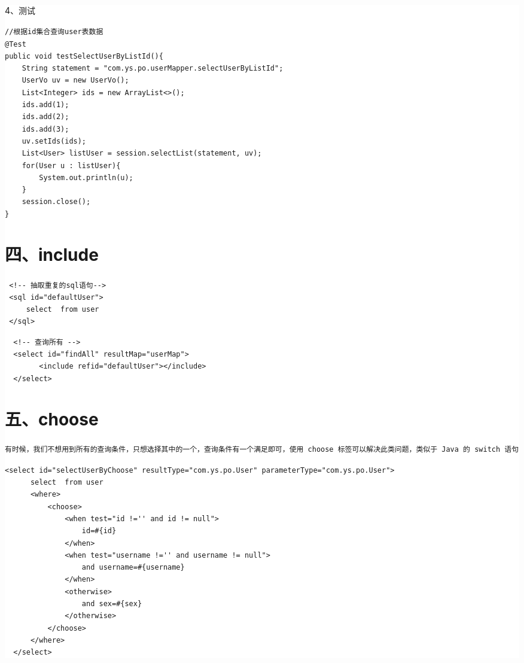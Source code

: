 4、测试

```
//根据id集合查询user表数据
@Test
public void testSelectUserByListId(){
    String statement = "com.ys.po.userMapper.selectUserByListId";
    UserVo uv = new UserVo();
    List<Integer> ids = new ArrayList<>();
    ids.add(1);
    ids.add(2);
    ids.add(3);
    uv.setIds(ids);
    List<User> listUser = session.selectList(statement, uv);
    for(User u : listUser){
        System.out.println(u);
    }
    session.close();
}
```

# 四、include 

```
 <!-- 抽取重复的sql语句-->    
 <sql id="defaultUser">     
     select  from user    
 </sql>
```

```
  <!-- 查询所有 -->    
  <select id="findAll" resultMap="userMap">   
  		<include refid="defaultUser"></include> 
  </select>
```

# 五、choose

   	有时候，我们不想用到所有的查询条件，只想选择其中的一个，查询条件有一个满足即可，使用 choose 标签可以解决此类问题，类似于 Java 的 switch 语句

```
<select id="selectUserByChoose" resultType="com.ys.po.User" parameterType="com.ys.po.User">
      select  from user
      <where>
          <choose>
              <when test="id !='' and id != null">
                  id=#{id}
              </when>
              <when test="username !='' and username != null">
                  and username=#{username}
              </when>
              <otherwise>
                  and sex=#{sex}
              </otherwise>
          </choose>
      </where>
  </select>
```

